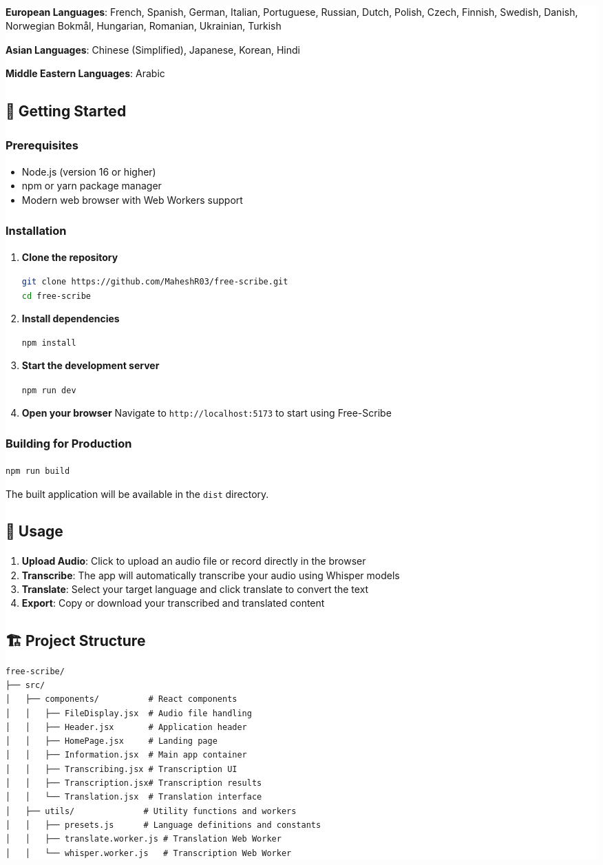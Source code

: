 **European Languages**: French, Spanish, German, Italian, Portuguese, Russian, Dutch, Polish, Czech, Finnish, Swedish, Danish, Norwegian Bokmål, Hungarian, Romanian, Ukrainian, Turkish

**Asian Languages**: Chinese (Simplified), Japanese, Korean, Hindi

**Middle Eastern Languages**: Arabic

## 🚀 Getting Started

### Prerequisites

- Node.js (version 16 or higher)
- npm or yarn package manager
- Modern web browser with Web Workers support

### Installation

1. **Clone the repository**
   ```bash
   git clone https://github.com/MaheshR03/free-scribe.git
   cd free-scribe
   ```

2. **Install dependencies**
   ```bash
   npm install
   ```

3. **Start the development server**
   ```bash
   npm run dev
   ```

4. **Open your browser**
   Navigate to `http://localhost:5173` to start using Free-Scribe

### Building for Production

```bash
npm run build
```

The built application will be available in the `dist` directory.

## 📖 Usage

1. **Upload Audio**: Click to upload an audio file or record directly in the browser
2. **Transcribe**: The app will automatically transcribe your audio using Whisper models
3. **Translate**: Select your target language and click translate to convert the text
4. **Export**: Copy or download your transcribed and translated content

## 🏗️ Project Structure

```
free-scribe/
├── src/
│   ├── components/          # React components
│   │   ├── FileDisplay.jsx  # Audio file handling
│   │   ├── Header.jsx       # Application header
│   │   ├── HomePage.jsx     # Landing page
│   │   ├── Information.jsx  # Main app container
│   │   ├── Transcribing.jsx # Transcription UI
│   │   ├── Transcription.jsx# Transcription results
│   │   └── Translation.jsx  # Translation interface
│   ├── utils/              # Utility functions and workers
│   │   ├── presets.js      # Language definitions and constants
│   │   ├── translate.worker.js # Translation Web Worker
│   │   └── whisper.worker.js   # Transcription Web Worker
```